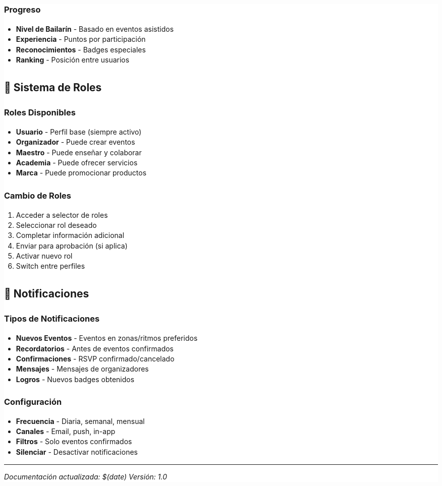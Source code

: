 ### Progreso
- **Nivel de Bailarín** - Basado en eventos asistidos
- **Experiencia** - Puntos por participación
- **Reconocimientos** - Badges especiales
- **Ranking** - Posición entre usuarios

## 🔄 Sistema de Roles

### Roles Disponibles
- **Usuario** - Perfil base (siempre activo)
- **Organizador** - Puede crear eventos
- **Maestro** - Puede enseñar y colaborar
- **Academia** - Puede ofrecer servicios
- **Marca** - Puede promocionar productos

### Cambio de Roles
1. Acceder a selector de roles
2. Seleccionar rol deseado
3. Completar información adicional
4. Enviar para aprobación (si aplica)
5. Activar nuevo rol
6. Switch entre perfiles

## 📱 Notificaciones

### Tipos de Notificaciones
- **Nuevos Eventos** - Eventos en zonas/ritmos preferidos
- **Recordatorios** - Antes de eventos confirmados
- **Confirmaciones** - RSVP confirmado/cancelado
- **Mensajes** - Mensajes de organizadores
- **Logros** - Nuevos badges obtenidos

### Configuración
- **Frecuencia** - Diaria, semanal, mensual
- **Canales** - Email, push, in-app
- **Filtros** - Solo eventos confirmados
- **Silenciar** - Desactivar notificaciones

---

*Documentación actualizada: $(date)*
*Versión: 1.0*
